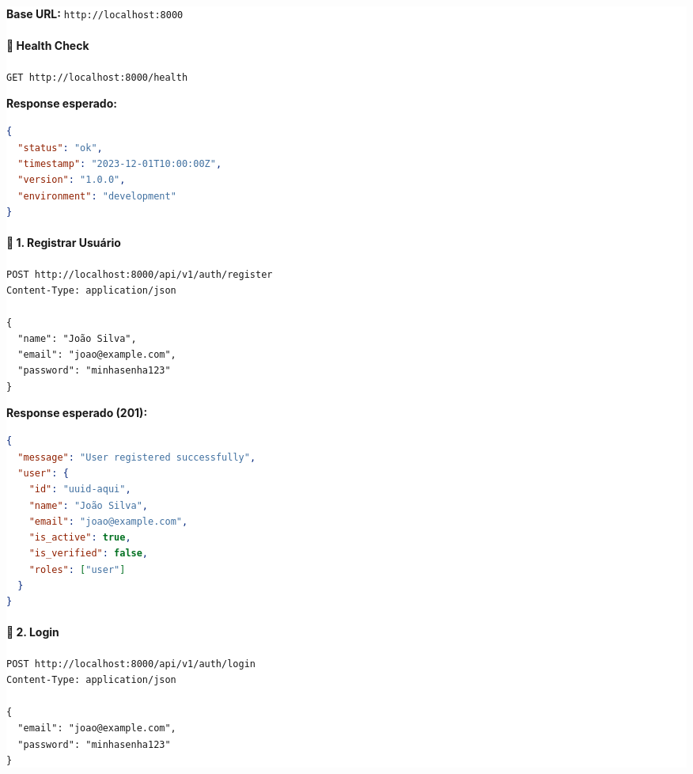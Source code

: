 **Base URL:** `http://localhost:8000`

#### 🏥 **Health Check**

```
GET http://localhost:8000/health
```

**Response esperado:**

```json
{
  "status": "ok",
  "timestamp": "2023-12-01T10:00:00Z",
  "version": "1.0.0",
  "environment": "development"
}
```

#### 👤 **1. Registrar Usuário**

```
POST http://localhost:8000/api/v1/auth/register
Content-Type: application/json

{
  "name": "João Silva",
  "email": "joao@example.com",
  "password": "minhasenha123"
}
```

**Response esperado (201):**

```json
{
  "message": "User registered successfully",
  "user": {
    "id": "uuid-aqui",
    "name": "João Silva",
    "email": "joao@example.com",
    "is_active": true,
    "is_verified": false,
    "roles": ["user"]
  }
}
```

#### 🔐 **2. Login**

```
POST http://localhost:8000/api/v1/auth/login
Content-Type: application/json

{
  "email": "joao@example.com",
  "password": "minhasenha123"
}
```
